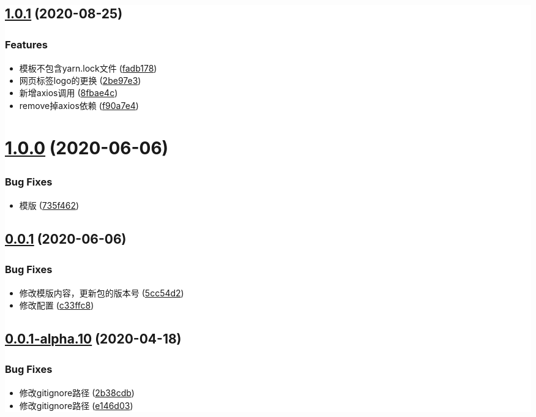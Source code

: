 

## [1.0.1](http://git.tanzk.cn/frontend/base/create-tz-nuxt/compare/v1.0.0...v1.0.1) (2020-08-25)


### Features

* 模板不包含yarn.lock文件 ([fadb178](http://git.tanzk.cn/frontend/base/create-tz-nuxt/commits/fadb178273f23d602ebc9d0a4580c39c9bff394c))
* 网页标签logo的更换 ([2be97e3](http://git.tanzk.cn/frontend/base/create-tz-nuxt/commits/2be97e39b0f20a9b39cd5c0a204c2f75d85daf52))
* 新增axios调用 ([8fbae4c](http://git.tanzk.cn/frontend/base/create-tz-nuxt/commits/8fbae4c3b67a7aefdfc3880422f64c29acbbb384))
* remove掉axios依赖 ([f90a7e4](http://git.tanzk.cn/frontend/base/create-tz-nuxt/commits/f90a7e43510e9831d34c87090dfb6c4d038ddf6e))



# [1.0.0](http://git.tanzk.cn/frontend/base/create-tz-nuxt/compare/v0.0.1...v1.0.0) (2020-06-06)


### Bug Fixes

* 模版 ([735f462](http://git.tanzk.cn/frontend/base/create-tz-nuxt/commits/735f462543a39d4e97126185c1a7031140aa3aa1))



## [0.0.1](http://git.tanzk.cn/frontend/base/create-tz-nuxt/compare/v0.0.1-alpha.10...v0.0.1) (2020-06-06)


### Bug Fixes

* 修改模版内容，更新包的版本号 ([5cc54d2](http://git.tanzk.cn/frontend/base/create-tz-nuxt/commits/5cc54d22bca3b143debcae1a6e5c77048221dbc4))
* 修改配置 ([c33ffc8](http://git.tanzk.cn/frontend/base/create-tz-nuxt/commits/c33ffc852a06b22a7dfaf5801400aea3b7be924d))



## [0.0.1-alpha.10](http://git.tanzk.cn/frontend/teaching/create-tz-nuxt/compare/v0.0.1-alpha.9...v0.0.1-alpha.10) (2020-04-18)


### Bug Fixes

* 修改gitignore路径 ([2b38cdb](http://git.tanzk.cn/frontend/teaching/create-tz-nuxt/commits/2b38cdbfdb9f07296e721980226ab5669b3535a5))
* 修改gitignore路径 ([e146d03](http://git.tanzk.cn/frontend/teaching/create-tz-nuxt/commits/e146d0326a8330e3eac6b8ed5b7dcb6526400429))
